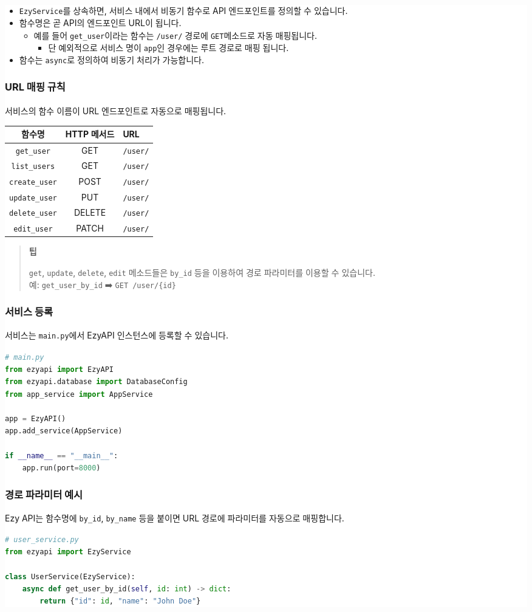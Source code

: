 - `EzyService`를 상속하면, 서비스 내에서 비동기 함수로 API 엔드포인트를 정의할 수 있습니다.
- 함수명은 곧 API의 엔드포인트 URL이 됩니다.
  - 예를 들어 `get_user`이라는 함수는 `/user/` 경로에 `GET`메소드로 자동 매핑됩니다.
    - 단 예외적으로 서비스 명이 `app`인 경우에는 루트 경로로 매핑 됩니다.
- 함수는 `async`로 정의하여 비동기 처리가 가능합니다.

### URL 매핑 규칙

서비스의 함수 이름이 URL 엔드포인트로 자동으로 매핑됩니다.

| 함수명 | HTTP 메서드 | URL |
|:---:|:---:|:---|
|`get_user`|GET|`/user/`|
|`list_users`|GET|`/user/`|
|`create_user`|POST|`/user/`|
|`update_user`|PUT|`/user/`|
|`delete_user`|DELETE|`/user/`|
|`edit_user`|PATCH|`/user/`|

> **팁**
>
> `get`, `update`, `delete`, `edit` 메소드들은 `by_id` 등을 이용하여 경로 파라미터를 이용할 수 있습니다.  
> 예: `get_user_by_id` ➡️ `GET /user/{id}`

### 서비스 등록

서비스는 `main.py`에서 EzyAPI 인스턴스에 등록할 수 있습니다.

```python
# main.py
from ezyapi import EzyAPI
from ezyapi.database import DatabaseConfig
from app_service import AppService

app = EzyAPI()
app.add_service(AppService)

if __name__ == "__main__":
    app.run(port=8000)
```

### 경로 파라미터 예시

Ezy API는 함수명에 `by_id`, `by_name` 등을 붙이면 URL 경로에 파라미터를 자동으로 매핑합니다.

```python
# user_service.py
from ezyapi import EzyService

class UserService(EzyService):
    async def get_user_by_id(self, id: int) -> dict:
        return {"id": id, "name": "John Doe"}
```
